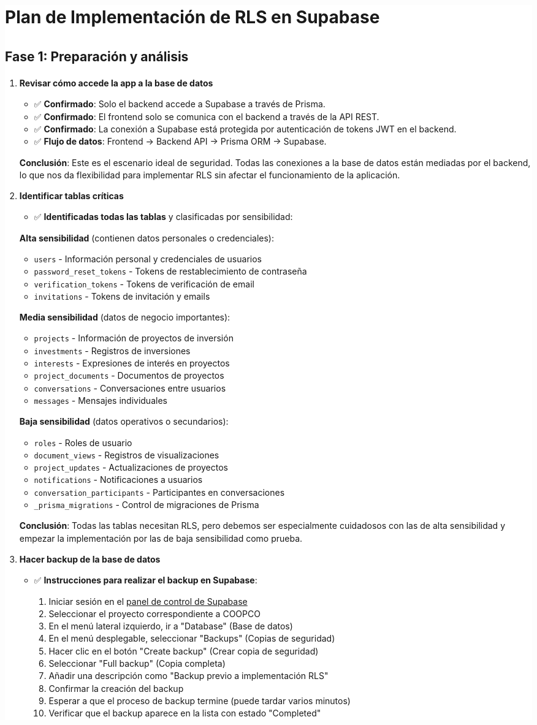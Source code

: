 # Plan de Implementación de RLS en Supabase

## Fase 1: Preparación y análisis

1. **Revisar cómo accede la app a la base de datos**
   - ✅ **Confirmado**: Solo el backend accede a Supabase a través de Prisma.
   - ✅ **Confirmado**: El frontend solo se comunica con el backend a través de la API REST.
   - ✅ **Confirmado**: La conexión a Supabase está protegida por autenticación de tokens JWT en el backend.
   - ✅ **Flujo de datos**: Frontend → Backend API → Prisma ORM → Supabase.

   **Conclusión**: Este es el escenario ideal de seguridad. Todas las conexiones a la base de datos están mediadas por el backend, lo que nos da flexibilidad para implementar RLS sin afectar el funcionamiento de la aplicación.

2. **Identificar tablas críticas**
   - ✅ **Identificadas todas las tablas** y clasificadas por sensibilidad:
   
   **Alta sensibilidad** (contienen datos personales o credenciales):
   - `users` - Información personal y credenciales de usuarios
   - `password_reset_tokens` - Tokens de restablecimiento de contraseña
   - `verification_tokens` - Tokens de verificación de email
   - `invitations` - Tokens de invitación y emails

   **Media sensibilidad** (datos de negocio importantes):
   - `projects` - Información de proyectos de inversión
   - `investments` - Registros de inversiones
   - `interests` - Expresiones de interés en proyectos
   - `project_documents` - Documentos de proyectos
   - `conversations` - Conversaciones entre usuarios
   - `messages` - Mensajes individuales

   **Baja sensibilidad** (datos operativos o secundarios):
   - `roles` - Roles de usuario
   - `document_views` - Registros de visualizaciones
   - `project_updates` - Actualizaciones de proyectos
   - `notifications` - Notificaciones a usuarios
   - `conversation_participants` - Participantes en conversaciones
   - `_prisma_migrations` - Control de migraciones de Prisma

   **Conclusión**: Todas las tablas necesitan RLS, pero debemos ser especialmente cuidadosos con las de alta sensibilidad y empezar la implementación por las de baja sensibilidad como prueba.

3. **Hacer backup de la base de datos**
   - ✅ **Instrucciones para realizar el backup en Supabase**:
   
      1. Iniciar sesión en el [panel de control de Supabase](https://app.supabase.io)
      2. Seleccionar el proyecto correspondiente a COOPCO
      3. En el menú lateral izquierdo, ir a "Database" (Base de datos)
      4. En el menú desplegable, seleccionar "Backups" (Copias de seguridad)
      5. Hacer clic en el botón "Create backup" (Crear copia de seguridad)
      6. Seleccionar "Full backup" (Copia completa)
      7. Añadir una descripción como "Backup previo a implementación RLS"
      8. Confirmar la creación del backup
      9. Esperar a que el proceso de backup termine (puede tardar varios minutos)
      10. Verificar que el backup aparece en la lista con estado "Completed"
   